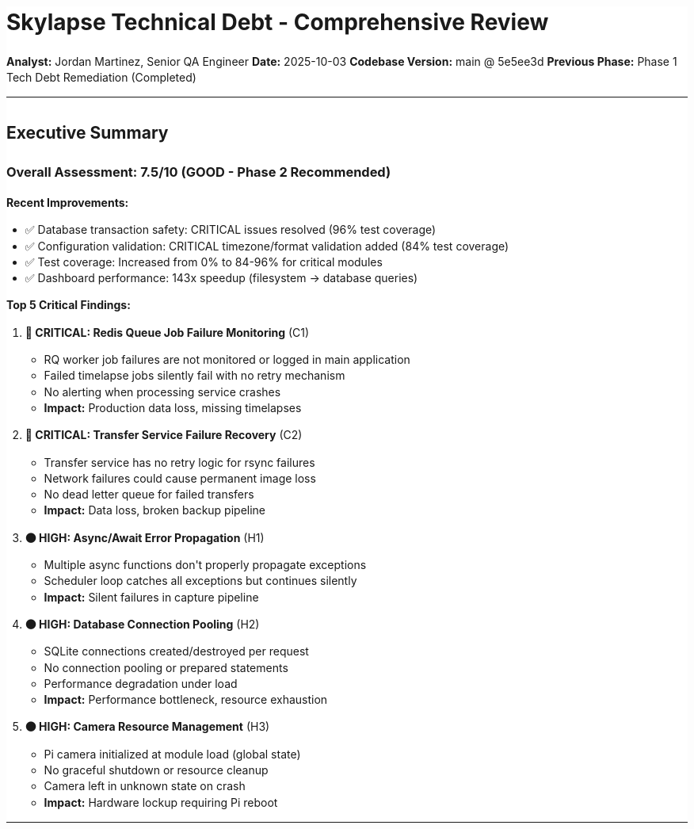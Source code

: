 # Skylapse Technical Debt - Comprehensive Review

**Analyst:** Jordan Martinez, Senior QA Engineer
**Date:** 2025-10-03
**Codebase Version:** main @ 5e5ee3d
**Previous Phase:** Phase 1 Tech Debt Remediation (Completed)

---

## Executive Summary

### Overall Assessment: 7.5/10 (GOOD - Phase 2 Recommended)

**Recent Improvements:**

- ✅ Database transaction safety: CRITICAL issues resolved (96% test coverage)
- ✅ Configuration validation: CRITICAL timezone/format validation added (84% test coverage)
- ✅ Test coverage: Increased from 0% to 84-96% for critical modules
- ✅ Dashboard performance: 143x speedup (filesystem → database queries)

**Top 5 Critical Findings:**

1. **🔴 CRITICAL: Redis Queue Job Failure Monitoring** (C1)

   - RQ worker job failures are not monitored or logged in main application
   - Failed timelapse jobs silently fail with no retry mechanism
   - No alerting when processing service crashes
   - **Impact:** Production data loss, missing timelapses

2. **🔴 CRITICAL: Transfer Service Failure Recovery** (C2)

   - Transfer service has no retry logic for rsync failures
   - Network failures could cause permanent image loss
   - No dead letter queue for failed transfers
   - **Impact:** Data loss, broken backup pipeline

3. **🟠 HIGH: Async/Await Error Propagation** (H1)

   - Multiple async functions don't properly propagate exceptions
   - Scheduler loop catches all exceptions but continues silently
   - **Impact:** Silent failures in capture pipeline

4. **🟠 HIGH: Database Connection Pooling** (H2)

   - SQLite connections created/destroyed per request
   - No connection pooling or prepared statements
   - Performance degradation under load
   - **Impact:** Performance bottleneck, resource exhaustion

5. **🟠 HIGH: Camera Resource Management** (H3)
   - Pi camera initialized at module load (global state)
   - No graceful shutdown or resource cleanup
   - Camera left in unknown state on crash
   - **Impact:** Hardware lockup requiring Pi reboot

---